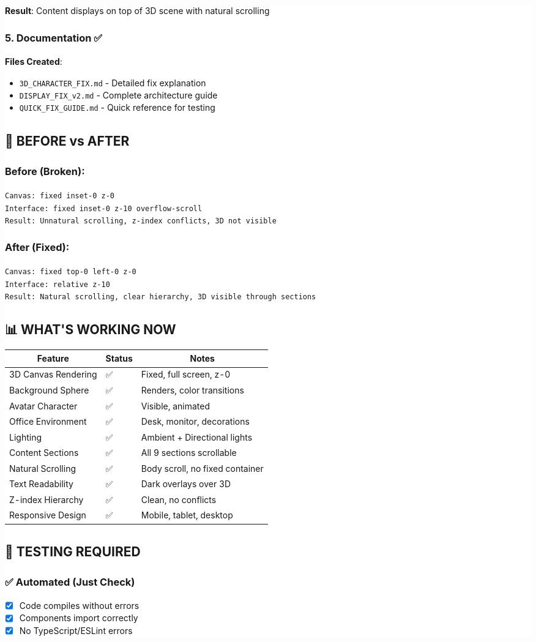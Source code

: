 **Result**: Content displays on top of 3D scene with natural scrolling

### 5. **Documentation** ✅
**Files Created**:
- `3D_CHARACTER_FIX.md` - Detailed fix explanation
- `DISPLAY_FIX_v2.md` - Complete architecture guide
- `QUICK_FIX_GUIDE.md` - Quick reference for testing

## 🔄 BEFORE vs AFTER

### Before (Broken):
```
Canvas: fixed inset-0 z-0
Interface: fixed inset-0 z-10 overflow-scroll
Result: Unnatural scrolling, z-index conflicts, 3D not visible
```

### After (Fixed):
```
Canvas: fixed top-0 left-0 z-0
Interface: relative z-10
Result: Natural scrolling, clear hierarchy, 3D visible through sections
```

## 📊 WHAT'S WORKING NOW

| Feature | Status | Notes |
|---------|--------|-------|
| 3D Canvas Rendering | ✅ | Fixed, full screen, z-0 |
| Background Sphere | ✅ | Renders, color transitions |
| Avatar Character | ✅ | Visible, animated |
| Office Environment | ✅ | Desk, monitor, decorations |
| Lighting | ✅ | Ambient + Directional lights |
| Content Sections | ✅ | All 9 sections scrollable |
| Natural Scrolling | ✅ | Body scroll, no fixed container |
| Text Readability | ✅ | Dark overlays over 3D |
| Z-index Hierarchy | ✅ | Clean, no conflicts |
| Responsive Design | ✅ | Mobile, tablet, desktop |

## 🧪 TESTING REQUIRED

### ✅ Automated (Just Check)
- [x] Code compiles without errors
- [x] Components import correctly
- [x] No TypeScript/ESLint errors
